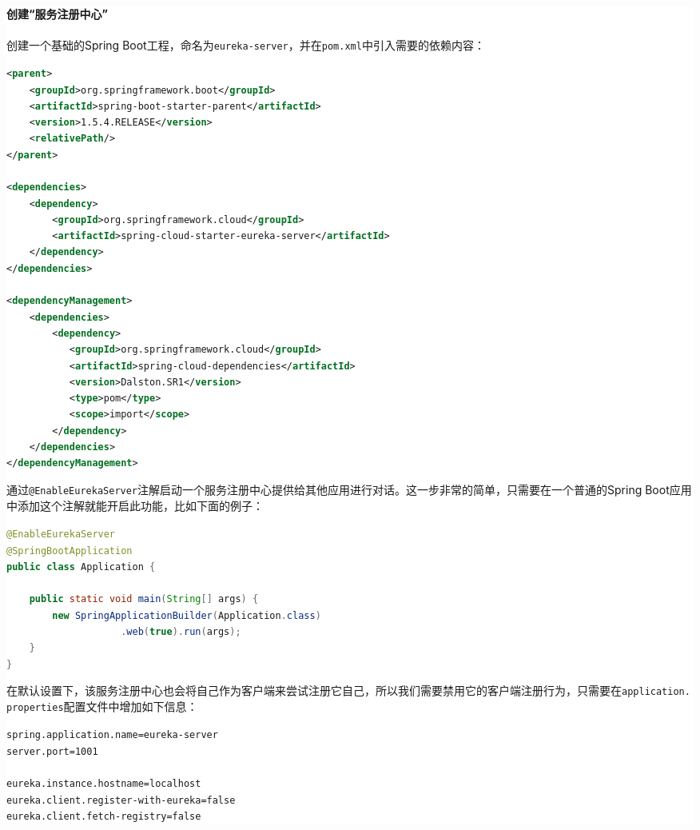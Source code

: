 #### 创建“服务注册中心”

创建一个基础的Spring Boot工程，命名为`eureka-server`，并在`pom.xml`中引入需要的依赖内容：

```xml
<parent>
    <groupId>org.springframework.boot</groupId>
    <artifactId>spring-boot-starter-parent</artifactId>
    <version>1.5.4.RELEASE</version>
    <relativePath/>
</parent>

<dependencies>
    <dependency>
        <groupId>org.springframework.cloud</groupId>
        <artifactId>spring-cloud-starter-eureka-server</artifactId>
    </dependency>
</dependencies>

<dependencyManagement>
    <dependencies>
        <dependency>
           <groupId>org.springframework.cloud</groupId>
           <artifactId>spring-cloud-dependencies</artifactId>
           <version>Dalston.SR1</version>
           <type>pom</type>
           <scope>import</scope>
        </dependency>
    </dependencies>
</dependencyManagement>
```

通过`@EnableEurekaServer`注解启动一个服务注册中心提供给其他应用进行对话。这一步非常的简单，只需要在一个普通的Spring Boot应用中添加这个注解就能开启此功能，比如下面的例子：

```java
@EnableEurekaServer
@SpringBootApplication
public class Application {

    public static void main(String[] args) {
        new SpringApplicationBuilder(Application.class)
                    .web(true).run(args);
    }
}
```

在默认设置下，该服务注册中心也会将自己作为客户端来尝试注册它自己，所以我们需要禁用它的客户端注册行为，只需要在`application.properties`配置文件中增加如下信息：

```
spring.application.name=eureka-server
server.port=1001

eureka.instance.hostname=localhost
eureka.client.register-with-eureka=false
eureka.client.fetch-registry=false
```
